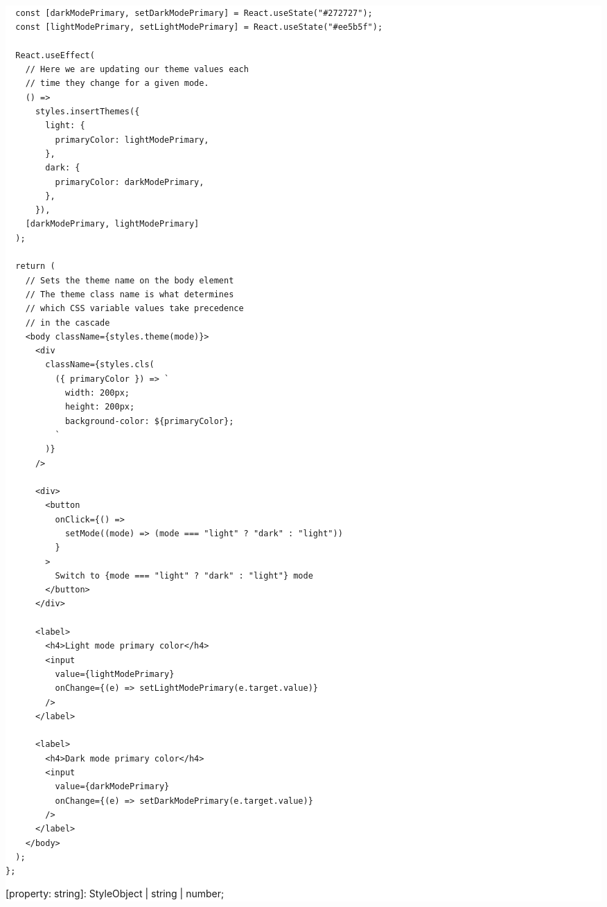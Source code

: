 ```tsx
  const [darkModePrimary, setDarkModePrimary] = React.useState("#272727");
  const [lightModePrimary, setLightModePrimary] = React.useState("#ee5b5f");

  React.useEffect(
    // Here we are updating our theme values each
    // time they change for a given mode.
    () =>
      styles.insertThemes({
        light: {
          primaryColor: lightModePrimary,
        },
        dark: {
          primaryColor: darkModePrimary,
        },
      }),
    [darkModePrimary, lightModePrimary]
  );

  return (
    // Sets the theme name on the body element
    // The theme class name is what determines
    // which CSS variable values take precedence
    // in the cascade
    <body className={styles.theme(mode)}>
      <div
        className={styles.cls(
          ({ primaryColor }) => `
            width: 200px;
            height: 200px;
            background-color: ${primaryColor};
          `
        )}
      />

      <div>
        <button
          onClick={() =>
            setMode((mode) => (mode === "light" ? "dark" : "light"))
          }
        >
          Switch to {mode === "light" ? "dark" : "light"} mode
        </button>
      </div>

      <label>
        <h4>Light mode primary color</h4>
        <input
          value={lightModePrimary}
          onChange={(e) => setLightModePrimary(e.target.value)}
        />
      </label>

      <label>
        <h4>Dark mode primary color</h4>
        <input
          value={darkModePrimary}
          onChange={(e) => setDarkModePrimary(e.target.value)}
        />
      </label>
    </body>
  );
};
```

  [property: string]: StyleObject | string | number;